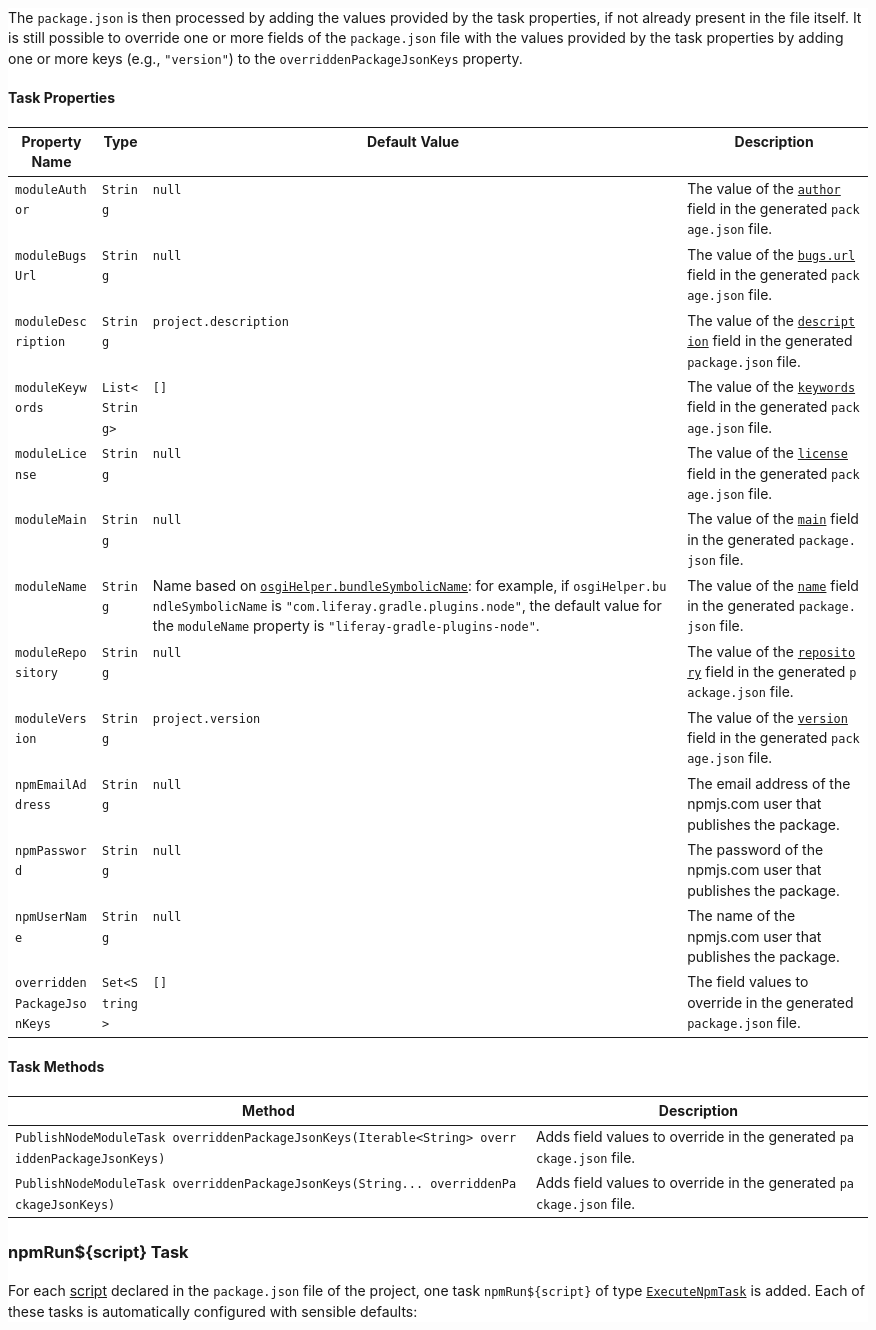 The `package.json` is then processed by adding the values provided by the task
properties, if not already present in the file itself. It is still possible to
override one or more fields of the `package.json` file with the values provided
by the task properties by adding one or more keys (e.g., `"version"`) to the
`overriddenPackageJsonKeys` property.

#### Task Properties [](id=task-properties-5)

Property Name | Type | Default Value | Description
------------- | ---- | ------------- | -----------
`moduleAuthor` | `String` | `null` | The value of the [`author`](https://docs.npmjs.com/files/package.json#people-fields-author-contributors) field in the generated `package.json` file.
`moduleBugsUrl` | `String` | `null` | The value of the [`bugs.url`](https://docs.npmjs.com/files/package.json#bugs) field in the generated `package.json` file.
`moduleDescription` | `String` | `project.description` | The value of the [`description`](https://docs.npmjs.com/files/package.json#description-1) field in the generated `package.json` file.
`moduleKeywords` | `List<String>` | `[]` | The value of the [`keywords`](https://docs.npmjs.com/files/package.json#keywords) field in the generated `package.json` file.
`moduleLicense` | `String` | `null` | The value of the [`license`](https://docs.npmjs.com/files/package.json#license) field in the generated `package.json` file.
`moduleMain` | `String` | `null` | The value of the [`main`](https://docs.npmjs.com/files/package.json#main) field in the generated `package.json` file.
`moduleName` | `String` | Name based on [`osgiHelper.bundleSymbolicName`](https://github.com/gradle/gradle/blob/master/subprojects/osgi/src/main/java/org/gradle/api/internal/plugins/osgi/OsgiHelper.java): for example, if `osgiHelper.bundleSymbolicName` is `"com.liferay.gradle.plugins.node"`, the default value for the `moduleName` property is `"liferay-gradle-plugins-node"`. | The value of the [`name`](https://docs.npmjs.com/files/package.json#name) field in the generated `package.json` file.
`moduleRepository` | `String` | `null` | The value of the [`repository`](https://docs.npmjs.com/files/package.json#repository) field in the generated `package.json` file.
`moduleVersion` | `String` | `project.version` | The value of the [`version`](https://docs.npmjs.com/files/package.json#version) field in the generated `package.json` file.
`npmEmailAddress` | `String` | `null` | The email address of the npmjs.com user that publishes the package.
`npmPassword` | `String` | `null` | The password of the npmjs.com user that publishes the package.
`npmUserName` | `String` | `null` | The name of the npmjs.com user that publishes the package.
`overriddenPackageJsonKeys` | `Set<String>` | `[]` | The field values to override in the generated `package.json` file.
 
#### Task Methods [](id=task-methods-1)
 
 Method | Description
 ------ | -----------
 `PublishNodeModuleTask overriddenPackageJsonKeys(Iterable<String> overriddenPackageJsonKeys)` | Adds field values to override in the generated `package.json` file.
 `PublishNodeModuleTask overriddenPackageJsonKeys(String... overriddenPackageJsonKeys)` | Adds field values to override in the generated `package.json` file.

### npmRun${script} Task [](id=npmrunscript-task)

For each [script](https://docs.npmjs.com/misc/scripts) declared in the
`package.json` file of the project, one task `npmRun${script}` of type
[`ExecuteNpmTask`](#executenpmtask) is added. Each of these tasks is
automatically configured with sensible defaults:
